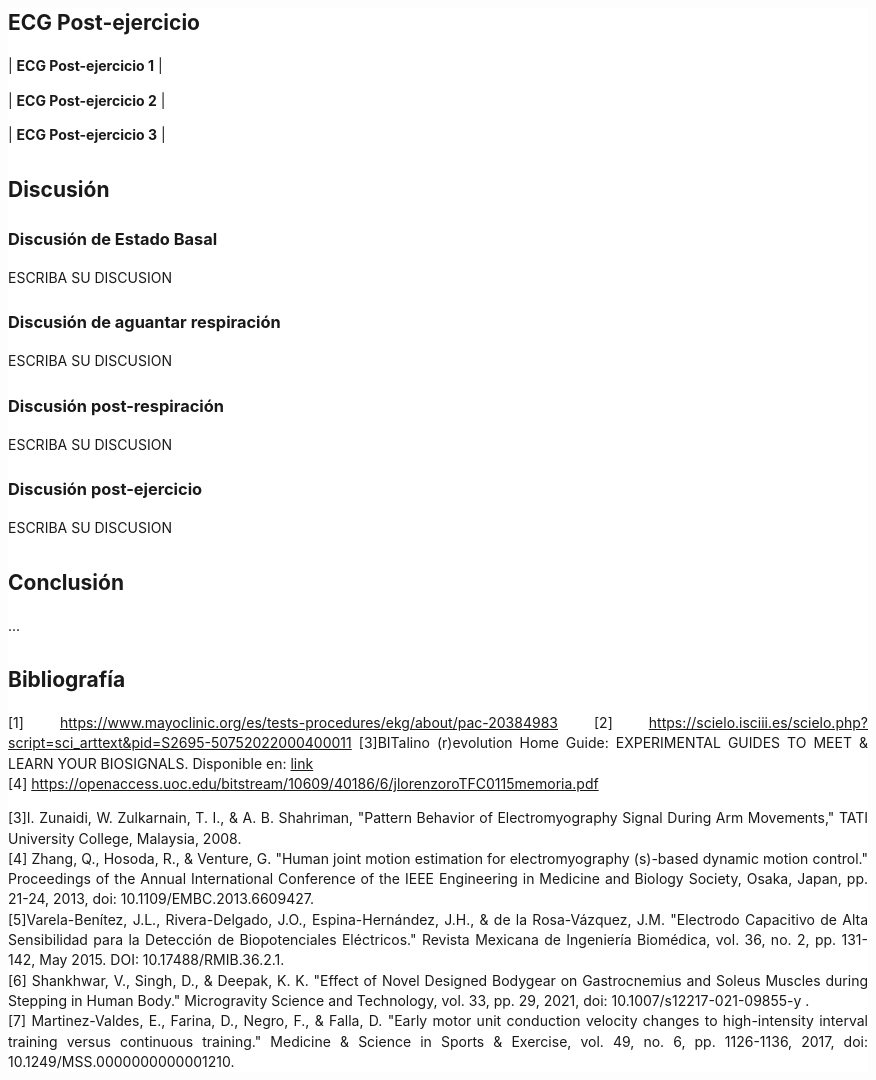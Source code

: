 ## ECG Post-ejercicio <a name="id9"></a>

| **ECG Post-ejercicio 1** | 

| **ECG Post-ejercicio 2** | 

| **ECG Post-ejercicio 3** | 



## Discusión <a name="id10"></a>

### Discusión de Estado Basal 
<div align="justify">

ESCRIBA SU DISCUSION

### Discusión de aguantar respiración

ESCRIBA SU DISCUSION

### Discusión post-respiración

ESCRIBA SU DISCUSION

### Discusión post-ejercicio

ESCRIBA SU DISCUSION

## Conclusión <a name="id11"></a>
<div align="justify">

...

</div>



## Bibliografía

[1] https://www.mayoclinic.org/es/tests-procedures/ekg/about/pac-20384983 
[2] https://scielo.isciii.es/scielo.php?script=sci_arttext&pid=S2695-50752022000400011
[3]BITalino (r)evolution Home Guide: EXPERIMENTAL GUIDES TO MEET & LEARN YOUR BIOSIGNALS. Disponible en: [link](https://support.pluxbiosignals.com/wp-content/uploads/2022/04/HomeGuide0_GettingStarted.pdf)\
[4] https://openaccess.uoc.edu/bitstream/10609/40186/6/jlorenzoroTFC0115memoria.pdf

[3]I. Zunaidi, W. Zulkarnain, T. I., & A. B. Shahriman, "Pattern Behavior of Electromyography Signal During Arm Movements," TATI University College, Malaysia, 2008.\
[4] Zhang, Q., Hosoda, R., & Venture, G. "Human joint motion estimation for electromyography (s)-based dynamic motion control." Proceedings of the Annual International Conference of the IEEE Engineering in Medicine and Biology Society, Osaka, Japan, pp. 21-24, 2013, doi: 10.1109/EMBC.2013.6609427​.\
[5]Varela-Benítez, J.L., Rivera-Delgado, J.O., Espina-Hernández, J.H., & de la Rosa-Vázquez, J.M. "Electrodo Capacitivo de Alta Sensibilidad para la Detección de Biopotenciales Eléctricos." Revista Mexicana de Ingeniería Biomédica, vol. 36, no. 2, pp. 131-142, May 2015. DOI: 10.17488/RMIB.36.2.1​.\
[6] Shankhwar, V., Singh, D., & Deepak, K. K. "Effect of Novel Designed Bodygear on Gastrocnemius and Soleus Muscles during Stepping in Human Body." Microgravity Science and Technology, vol. 33, pp. 29, 2021, doi: 10.1007/s12217-021-09855-y .\
[7] Martinez-Valdes, E., Farina, D., Negro, F., & Falla, D. "Early motor unit conduction velocity changes to high-intensity interval training versus continuous training." Medicine & Science in Sports & Exercise, vol. 49, no. 6, pp. 1126-1136, 2017, doi: 10.1249/MSS.0000000000001210.

